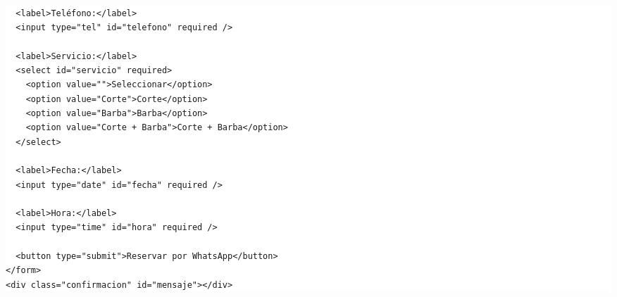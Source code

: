       <label>Teléfono:</label>
      <input type="tel" id="telefono" required />

      <label>Servicio:</label>
      <select id="servicio" required>
        <option value="">Seleccionar</option>
        <option value="Corte">Corte</option>
        <option value="Barba">Barba</option>
        <option value="Corte + Barba">Corte + Barba</option>
      </select>

      <label>Fecha:</label>
      <input type="date" id="fecha" required />

      <label>Hora:</label>
      <input type="time" id="hora" required />

      <button type="submit">Reservar por WhatsApp</button>
    </form>
    <div class="confirmacion" id="mensaje"></div>
  </div>

  <script>
    const form = document.getElementById("form-turno");

    form.addEventListener("submit", function (e) {
      e.preventDefault();

      const nombre = document.getElementById("nombre").value;
      const telefono = document.getElementById("telefono").value;
      const servicio = document.getElementById("servicio").value;
      const fecha = document.getElementById("fecha").value;
      const hora = document.getElementById("hora").value;

      // Reemplazá ESTE número con el tuyo
      const numeroWhatsApp = "5492664548585";

      const mensaje = `Hola! Quiero reservar un turno en la barbería:%0A
🧔 Nombre: ${nombre}%0A
📞 Teléfono: ${telefono}%0A
✂️ Servicio: ${servicio}%0A
📅 Fecha: ${fecha}%0A
⏰ Hora: ${hora}`;

      const url = `https://wa.me/${numeroWhatsApp}?text=${mensaje}`;

      window.open(url, "_blank");
    });
  </script>
</body>
</html>
